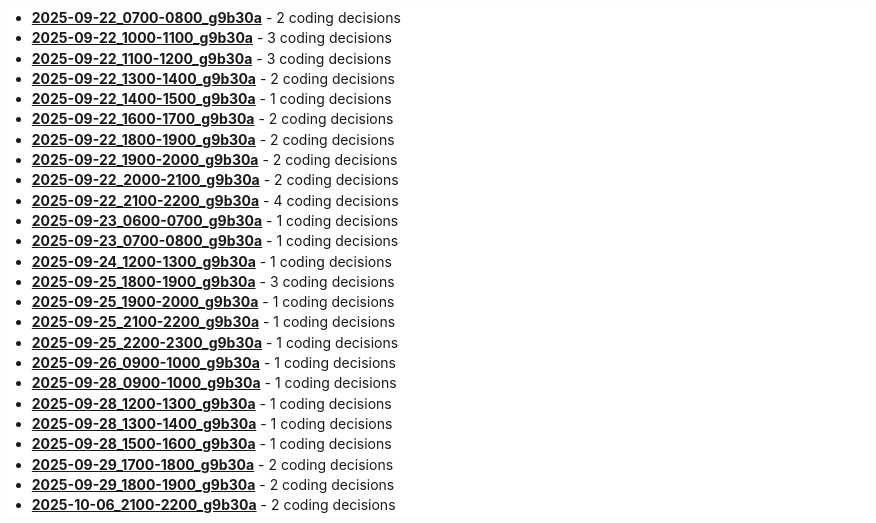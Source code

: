 - **[2025-09-22_0700-0800_g9b30a](../../../../coding/.specstory/logs/classification/2025-09-22_0700-0800_g9b30a_from-nano-degree.md)** - 2 coding decisions
- **[2025-09-22_1000-1100_g9b30a](../../../../coding/.specstory/logs/classification/2025-09-22_1000-1100_g9b30a_from-nano-degree.md)** - 3 coding decisions
- **[2025-09-22_1100-1200_g9b30a](../../../../coding/.specstory/logs/classification/2025-09-22_1100-1200_g9b30a_from-nano-degree.md)** - 3 coding decisions
- **[2025-09-22_1300-1400_g9b30a](../../../../coding/.specstory/logs/classification/2025-09-22_1300-1400_g9b30a_from-nano-degree.md)** - 2 coding decisions
- **[2025-09-22_1400-1500_g9b30a](../../../../coding/.specstory/logs/classification/2025-09-22_1400-1500_g9b30a_from-nano-degree.md)** - 1 coding decisions
- **[2025-09-22_1600-1700_g9b30a](../../../../coding/.specstory/logs/classification/2025-09-22_1600-1700_g9b30a_from-nano-degree.md)** - 2 coding decisions
- **[2025-09-22_1800-1900_g9b30a](../../../../coding/.specstory/logs/classification/2025-09-22_1800-1900_g9b30a_from-nano-degree.md)** - 2 coding decisions
- **[2025-09-22_1900-2000_g9b30a](../../../../coding/.specstory/logs/classification/2025-09-22_1900-2000_g9b30a_from-nano-degree.md)** - 2 coding decisions
- **[2025-09-22_2000-2100_g9b30a](../../../../coding/.specstory/logs/classification/2025-09-22_2000-2100_g9b30a_from-nano-degree.md)** - 2 coding decisions
- **[2025-09-22_2100-2200_g9b30a](../../../../coding/.specstory/logs/classification/2025-09-22_2100-2200_g9b30a_from-nano-degree.md)** - 4 coding decisions
- **[2025-09-23_0600-0700_g9b30a](../../../../coding/.specstory/logs/classification/2025-09-23_0600-0700_g9b30a_from-nano-degree.md)** - 1 coding decisions
- **[2025-09-23_0700-0800_g9b30a](../../../../coding/.specstory/logs/classification/2025-09-23_0700-0800_g9b30a_from-nano-degree.md)** - 1 coding decisions
- **[2025-09-24_1200-1300_g9b30a](../../../../coding/.specstory/logs/classification/2025-09-24_1200-1300_g9b30a_from-nano-degree.md)** - 1 coding decisions
- **[2025-09-25_1800-1900_g9b30a](../../../../coding/.specstory/logs/classification/2025-09-25_1800-1900_g9b30a_from-nano-degree.md)** - 3 coding decisions
- **[2025-09-25_1900-2000_g9b30a](../../../../coding/.specstory/logs/classification/2025-09-25_1900-2000_g9b30a_from-nano-degree.md)** - 1 coding decisions
- **[2025-09-25_2100-2200_g9b30a](../../../../coding/.specstory/logs/classification/2025-09-25_2100-2200_g9b30a_from-nano-degree.md)** - 1 coding decisions
- **[2025-09-25_2200-2300_g9b30a](../../../../coding/.specstory/logs/classification/2025-09-25_2200-2300_g9b30a_from-nano-degree.md)** - 1 coding decisions
- **[2025-09-26_0900-1000_g9b30a](../../../../coding/.specstory/logs/classification/2025-09-26_0900-1000_g9b30a_from-nano-degree.md)** - 1 coding decisions
- **[2025-09-28_0900-1000_g9b30a](../../../../coding/.specstory/logs/classification/2025-09-28_0900-1000_g9b30a_from-nano-degree.md)** - 1 coding decisions
- **[2025-09-28_1200-1300_g9b30a](../../../../coding/.specstory/logs/classification/2025-09-28_1200-1300_g9b30a_from-nano-degree.md)** - 1 coding decisions
- **[2025-09-28_1300-1400_g9b30a](../../../../coding/.specstory/logs/classification/2025-09-28_1300-1400_g9b30a_from-nano-degree.md)** - 1 coding decisions
- **[2025-09-28_1500-1600_g9b30a](../../../../coding/.specstory/logs/classification/2025-09-28_1500-1600_g9b30a_from-nano-degree.md)** - 1 coding decisions
- **[2025-09-29_1700-1800_g9b30a](../../../../coding/.specstory/logs/classification/2025-09-29_1700-1800_g9b30a_from-nano-degree.md)** - 2 coding decisions
- **[2025-09-29_1800-1900_g9b30a](../../../../coding/.specstory/logs/classification/2025-09-29_1800-1900_g9b30a_from-nano-degree.md)** - 2 coding decisions
- **[2025-10-06_2100-2200_g9b30a](../../../../coding/.specstory/logs/classification/2025-10-06_2100-2200_g9b30a_from-nano-degree.md)** - 2 coding decisions
